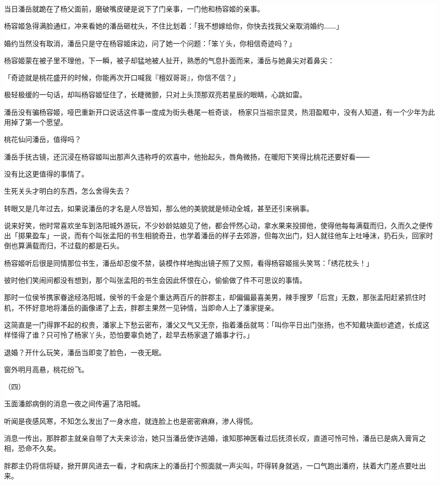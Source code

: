 
当日潘岳就跪在了杨父面前，磨破嘴皮硬是说下了门亲事，一门他和杨容姬的亲事。


杨容姬急得满脸通红，冲来看她的潘岳砸枕头，不住比划着：「我不想嫁给你，你快去找我父亲取消婚约……」


婚约当然没有取消，潘岳只是守在杨容姬床边，问了她一个问题：「笨丫头，你相信奇迹吗？」


杨容姬蒙在被子里不理他，下一瞬，被子却猛地被人扯开，熟悉的气息扑面而来，潘岳与她鼻尖对着鼻尖：


「奇迹就是桃花盛开的时候，你能再次开口喊我『檀奴哥哥』，你信不信？」


极轻极缓的一句话，却叫杨容姬怔住了，长睫微颤，只对上头顶那双亮若星辰的眼睛，心跳如雷。


潘岳没有骗杨容姬，哑巴重新开口说话这件事一度成为街头巷尾一桩奇谈， 杨家只当祖宗显灵，热泪盈眶中，没有人知道，有一个少年为此用掉了第一个愿望。


桃花仙问潘岳，值得吗？


潘岳手抚古镜，还沉浸在杨容姬叫出那声久违称呼的欢喜中，他抬起头，唇角微扬，在暖阳下笑得比桃花还要好看——


没有比这更值得的事情了。


生死关头才明白的东西，怎么舍得失去？


转眼又是几年过去，如果说潘岳的才名是人尽皆知，那么他的美貌就是倾动全城，甚至还引来祸事。


说来好笑，他时常喜欢坐车到洛阳城外游玩，不少妙龄姑娘见了他，都会怦然心动，拿水果来投掷他，使得他每每满载而归，久而久之便传出「掷果盈车」一说，而有个叫张孟阳的书生相貌奇丑，也学着潘岳的样子去郊游，但每次出门，妇人就往他车上吐唾沫，扔石头，回家时倒也算满载而归，不过载的都是石头。


杨容姬听后很是同情那位书生，潘岳却忍俊不禁，装模作样地掏出镜子照了又照，看得杨容姬摇头笑骂：「绣花枕头！」


彼时他们笑闹间都没有想到，那个叫张孟阳的书生会因此怀恨在心，偷偷做了件不可思议的事情。


那时一位侯爷携家眷途经洛阳城，侯爷的千金是个重达两百斤的胖郡主，却偏偏最喜美男，辣手搜罗「后宫」无数，那张孟阳赶紧抓住时机，不怀好意地将潘岳的画像递了上去，胖郡主果然一见钟情，当即命人上了潘家提亲。


这简直是一门得罪不起的权贵，潘家上下愁云密布，潘父又气又无奈，指着潘岳就骂：「叫你平日出门张扬，也不知戴块面纱遮遮，长成这样怪得了谁？只可怜了杨家丫头，恐怕要辜负她了，趁早去杨家退了婚事才行。」


退婚？开什么玩笑，潘岳当即变了脸色，一夜无眠。


窗外明月高悬，桃花纷飞。


（四）


玉面潘郎病倒的消息一夜之间传遍了洛阳城。


听闻是夜感风寒，不知怎么发出了一身水痘，就连脸上也是密密麻麻，渗人得慌。


消息一传出，那胖郡主就亲自带了大夫来诊治，她只当潘岳使诈逃婚，谁知那神医看过后抚须长叹，直道可怜可怜，潘岳已是病入膏肓之相，恐命不久矣。


胖郡主仍将信将疑，掀开屏风进去一看，才和病床上的潘岳打个照面就一声尖叫，吓得转身就逃，一口气跑出潘府，扶着大门差点要吐出来。
